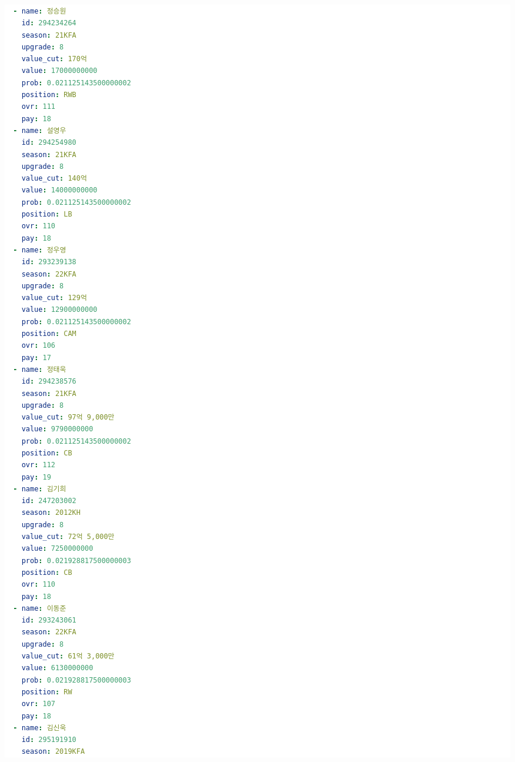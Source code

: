 ```yaml
  - name: 정승원
    id: 294234264
    season: 21KFA
    upgrade: 8
    value_cut: 170억
    value: 17000000000
    prob: 0.021125143500000002
    position: RWB
    ovr: 111
    pay: 18
  - name: 설영우
    id: 294254980
    season: 21KFA
    upgrade: 8
    value_cut: 140억
    value: 14000000000
    prob: 0.021125143500000002
    position: LB
    ovr: 110
    pay: 18
  - name: 정우영
    id: 293239138
    season: 22KFA
    upgrade: 8
    value_cut: 129억
    value: 12900000000
    prob: 0.021125143500000002
    position: CAM
    ovr: 106
    pay: 17
  - name: 정태욱
    id: 294238576
    season: 21KFA
    upgrade: 8
    value_cut: 97억 9,000만
    value: 9790000000
    prob: 0.021125143500000002
    position: CB
    ovr: 112
    pay: 19
  - name: 김기희
    id: 247203002
    season: 2012KH
    upgrade: 8
    value_cut: 72억 5,000만
    value: 7250000000
    prob: 0.021928817500000003
    position: CB
    ovr: 110
    pay: 18
  - name: 이동준
    id: 293243061
    season: 22KFA
    upgrade: 8
    value_cut: 61억 3,000만
    value: 6130000000
    prob: 0.021928817500000003
    position: RW
    ovr: 107
    pay: 18
  - name: 김신욱
    id: 295191910
    season: 2019KFA
```